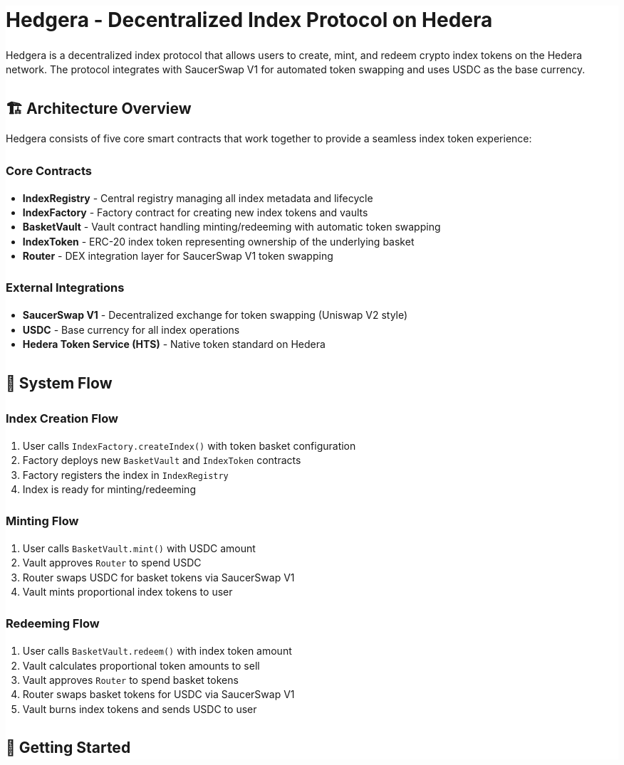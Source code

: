 # Hedgera - Decentralized Index Protocol on Hedera

Hedgera is a decentralized index protocol that allows users to create, mint, and redeem crypto index tokens on the Hedera network. The protocol integrates with SaucerSwap V1 for automated token swapping and uses USDC as the base currency.

## 🏗️ Architecture Overview

Hedgera consists of five core smart contracts that work together to provide a seamless index token experience:

### Core Contracts

- **IndexRegistry** - Central registry managing all index metadata and lifecycle
- **IndexFactory** - Factory contract for creating new index tokens and vaults
- **BasketVault** - Vault contract handling minting/redeeming with automatic token swapping
- **IndexToken** - ERC-20 index token representing ownership of the underlying basket
- **Router** - DEX integration layer for SaucerSwap V1 token swapping

### External Integrations

- **SaucerSwap V1** - Decentralized exchange for token swapping (Uniswap V2 style)
- **USDC** - Base currency for all index operations
- **Hedera Token Service (HTS)** - Native token standard on Hedera

## 🔄 System Flow

### Index Creation Flow
1. User calls `IndexFactory.createIndex()` with token basket configuration
2. Factory deploys new `BasketVault` and `IndexToken` contracts
3. Factory registers the index in `IndexRegistry`
4. Index is ready for minting/redeeming

### Minting Flow
1. User calls `BasketVault.mint()` with USDC amount
2. Vault approves `Router` to spend USDC
3. Router swaps USDC for basket tokens via SaucerSwap V1
4. Vault mints proportional index tokens to user

### Redeeming Flow
1. User calls `BasketVault.redeem()` with index token amount
2. Vault calculates proportional token amounts to sell
3. Vault approves `Router` to spend basket tokens
4. Router swaps basket tokens for USDC via SaucerSwap V1
5. Vault burns index tokens and sends USDC to user

## 🚀 Getting Started
